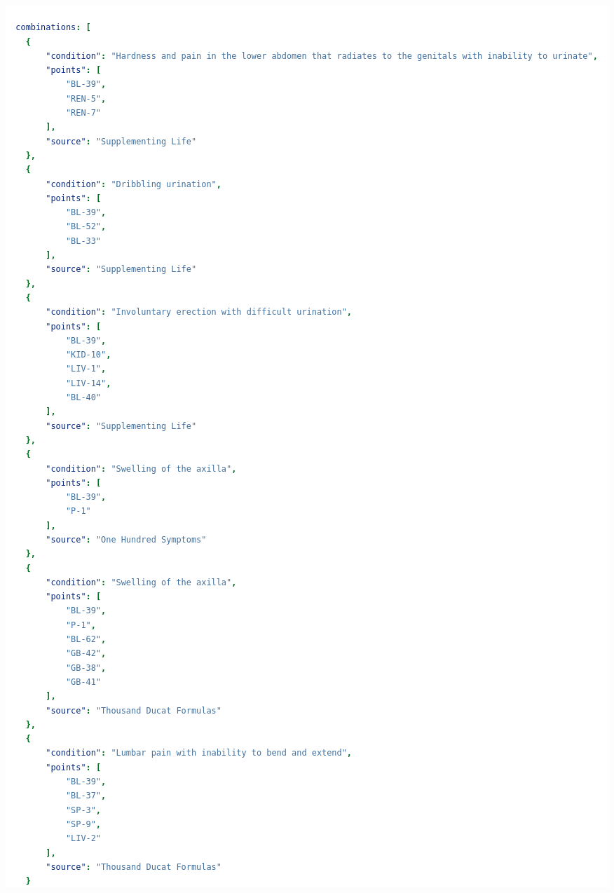 ```yaml

  combinations: [
    {
        "condition": "Hardness and pain in the lower abdomen that radiates to the genitals with inability to urinate",
        "points": [
            "BL-39",
            "REN-5",
            "REN-7"
        ],
        "source": "Supplementing Life"
    },
    {
        "condition": "Dribbling urination",
        "points": [
            "BL-39",
            "BL-52",
            "BL-33"
        ],
        "source": "Supplementing Life"
    },
    {
        "condition": "Involuntary erection with difficult urination",
        "points": [
            "BL-39",
            "KID-10",
            "LIV-1",
            "LIV-14",
            "BL-40"
        ],
        "source": "Supplementing Life"
    },
    {
        "condition": "Swelling of the axilla",
        "points": [
            "BL-39",
            "P-1"
        ],
        "source": "One Hundred Symptoms"
    },
    {
        "condition": "Swelling of the axilla",
        "points": [
            "BL-39",
            "P-1",
            "BL-62",
            "GB-42",
            "GB-38",
            "GB-41"
        ],
        "source": "Thousand Ducat Formulas"
    },
    {
        "condition": "Lumbar pain with inability to bend and extend",
        "points": [
            "BL-39",
            "BL-37",
            "SP-3",
            "SP-9",
            "LIV-2"
        ],
        "source": "Thousand Ducat Formulas"
    }
```